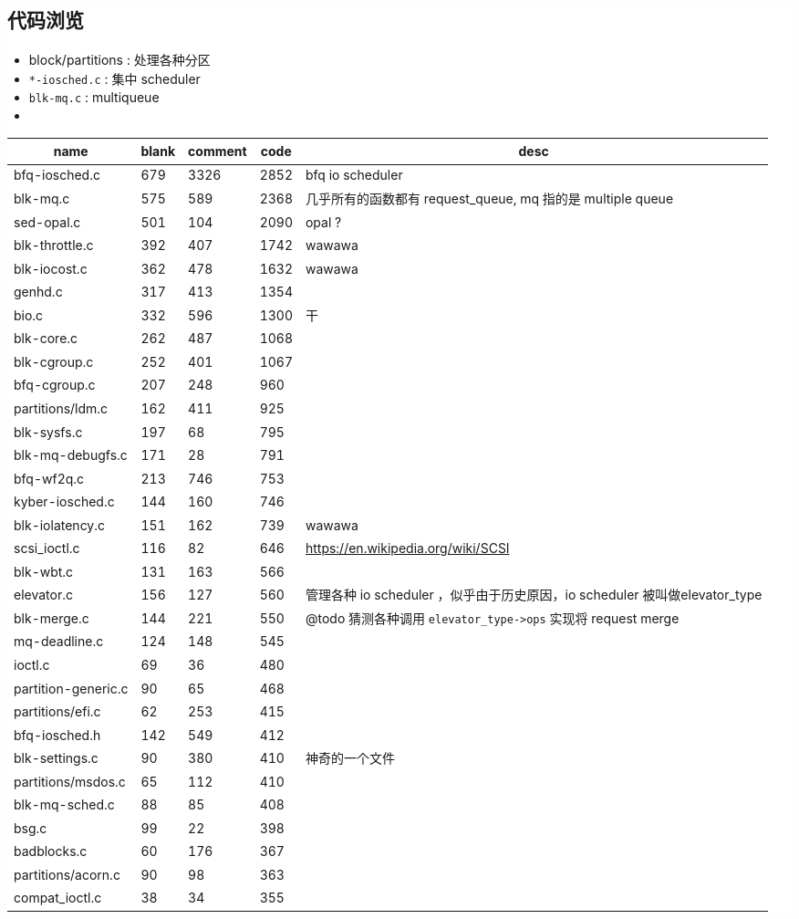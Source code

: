 ## 代码浏览
- block/partitions : 处理各种分区
- `*-iosched.c` : 集中 scheduler
- `blk-mq.c` : multiqueue
-

| name                   | blank | comment | code | desc                                                                       |
|------------------------|-------|---------|------|----------------------------------------------------------------------------|
| bfq-iosched.c          | 679   | 3326    | 2852 | bfq io scheduler                                                           |
| blk-mq.c               | 575   | 589     | 2368 | 几乎所有的函数都有 request_queue, mq 指的是 multiple queue                 |
| sed-opal.c             | 501   | 104     | 2090 | opal ?                                                                     |
| blk-throttle.c         | 392   | 407     | 1742 | wawawa                                                                     |
| blk-iocost.c           | 362   | 478     | 1632 | wawawa                                                                     |
| genhd.c                | 317   | 413     | 1354 |                                                                            |
| bio.c                  | 332   | 596     | 1300 | 干                                                                         |
| blk-core.c             | 262   | 487     | 1068 |                                                                            |
| blk-cgroup.c           | 252   | 401     | 1067 |                                                                            |
| bfq-cgroup.c           | 207   | 248     | 960  |                                                                            |
| partitions/ldm.c       | 162   | 411     | 925  |                                                                            |
| blk-sysfs.c            | 197   | 68      | 795  |                                                                            |
| blk-mq-debugfs.c       | 171   | 28      | 791  |                                                                            |
| bfq-wf2q.c             | 213   | 746     | 753  |                                                                            |
| kyber-iosched.c        | 144   | 160     | 746  |                                                                            |
| blk-iolatency.c        | 151   | 162     | 739  | wawawa                                                                     |
| scsi_ioctl.c           | 116   | 82      | 646  | https://en.wikipedia.org/wiki/SCSI                                         |
| blk-wbt.c              | 131   | 163     | 566  |                                                                            |
| elevator.c             | 156   | 127     | 560  | 管理各种 io scheduler ，似乎由于历史原因，io scheduler 被叫做elevator_type |
| blk-merge.c            | 144   | 221     | 550  | @todo 猜测各种调用 `elevator_type->ops` 实现将 request merge               |
| mq-deadline.c          | 124   | 148     | 545  |                                                                            |
| ioctl.c                | 69    | 36      | 480  |                                                                            |
| partition-generic.c    | 90    | 65      | 468  |                                                                            |
| partitions/efi.c       | 62    | 253     | 415  |                                                                            |
| bfq-iosched.h          | 142   | 549     | 412  |                                                                            |
| blk-settings.c         | 90    | 380     | 410  | 神奇的一个文件                                                             |
| partitions/msdos.c     | 65    | 112     | 410  |                                                                            |
| blk-mq-sched.c         | 88    | 85      | 408  |                                                                            |
| bsg.c                  | 99    | 22      | 398  |                                                                            |
| badblocks.c            | 60    | 176     | 367  |                                                                            |
| partitions/acorn.c     | 90    | 98      | 363  |                                                                            |
| compat_ioctl.c         | 38    | 34      | 355  |                                                                            |